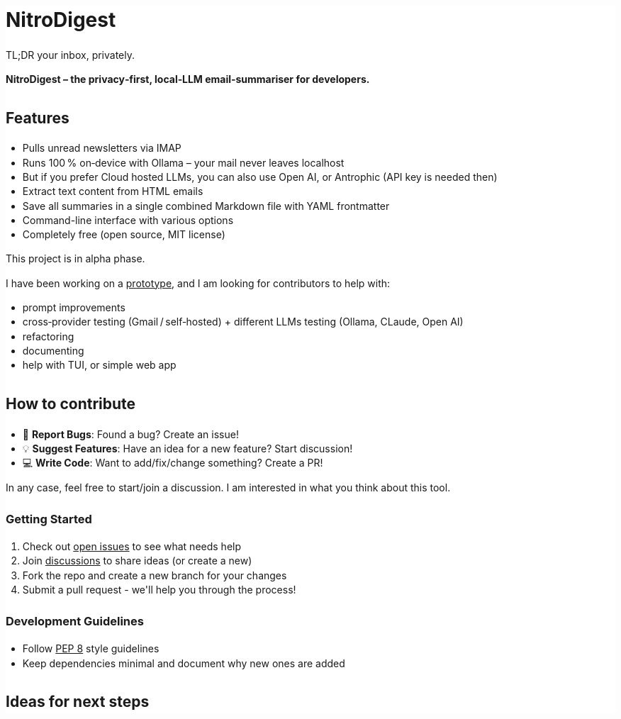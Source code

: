 # NitroDigest

TL;DR your inbox, privately.

**NitroDigest – the privacy‑first, local‑LLM email‑summariser for developers.**

## Features

- Pulls unread newsletters via IMAP
- Runs 100 % on‑device with Ollama – your mail never leaves localhost
- But if you prefer Cloud hosted LLMs, you can also use Open AI, or Antrophic (API key is needed then)
- Extract text content from HTML emails
- Save all summaries in a single combined Markdown file with YAML frontmatter
- Command-line interface with various options
- Completely free (open source, MIT license)

This project is in alpha phase.

I have been working on a [prototype](https://github.com/Frodigo/garage/milestone/1), and I am looking for contributors to help with:

- prompt improvements
- cross‑provider testing (Gmail / self‑hosted) + different LLMs testing (Ollama, CLaude, Open AI)
- refactoring
- documenting
- help with TUI, or simple web app

## How to contribute

- 🐛 **Report Bugs**: Found a bug? Create an issue!
- 💡 **Suggest Features**: Have an idea for a new feature? Start discussion!
- 💻 **Write Code**: Want to add/fix/change something? Create a PR!

In any case, feel free to start/join a discussion. I am interested in what you think about this tool.

### Getting Started

1. Check out [open issues](https://github.com/Frodigo/garage/issues?q=is%3Aissue%20state%3Aopen%20label%3ANitroDigest) to see what needs help
2. Join [discussions](https://github.com/Frodigo/garage/discussions) to share ideas (or create a new)
3. Fork the repo and create a new branch for your changes
4. Submit a pull request - we'll help you through the process!

### Development Guidelines

- Follow [PEP 8](https://peps.python.org/pep-0008/) style guidelines
- Keep dependencies minimal and document why new ones are added

## Ideas for next steps
